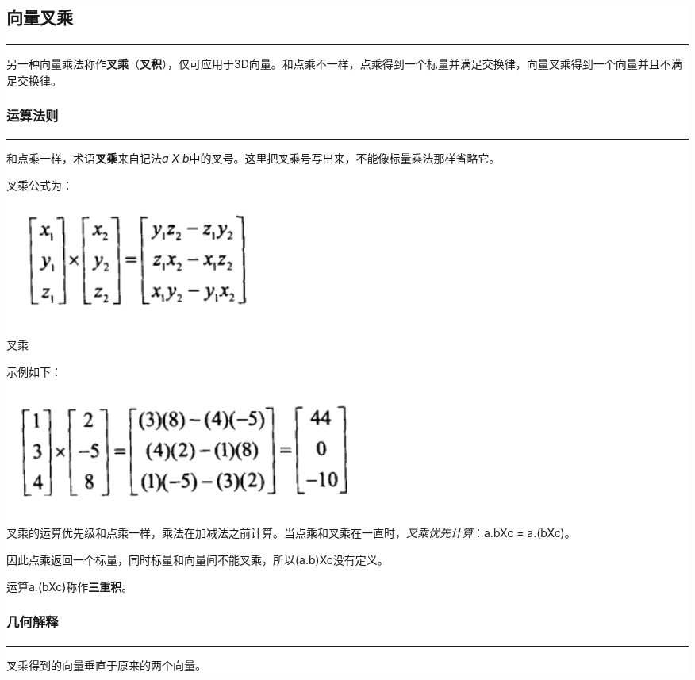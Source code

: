 
## 向量叉乘
---

另一种向量乘法称作**叉乘**（**叉积**），仅可应用于3D向量。和点乘不一样，点乘得到一个标量并满足交换律，向量叉乘得到一个向量并且不满足交换律。

### 运算法则
---

和点乘一样，术语**叉乘**来自记法*a X b*中的叉号。这里把叉乘号写出来，不能像标量乘法那样省略它。

叉乘公式为：

![vector-operation-34](/assets/img/math/vector-operation-34.png)

叉乘

示例如下：

![vector-operation-35](/assets/img/math/vector-operation-35.png)

叉乘的运算优先级和点乘一样，乘法在加减法之前计算。当点乘和叉乘在一直时，*叉乘优先计算*：a.bXc = a.(bXc)。

因此点乘返回一个标量，同时标量和向量间不能叉乘，所以(a.b)Xc没有定义。

运算a.(bXc)称作**三重积**。

### 几何解释
---

叉乘得到的向量垂直于原来的两个向量。

